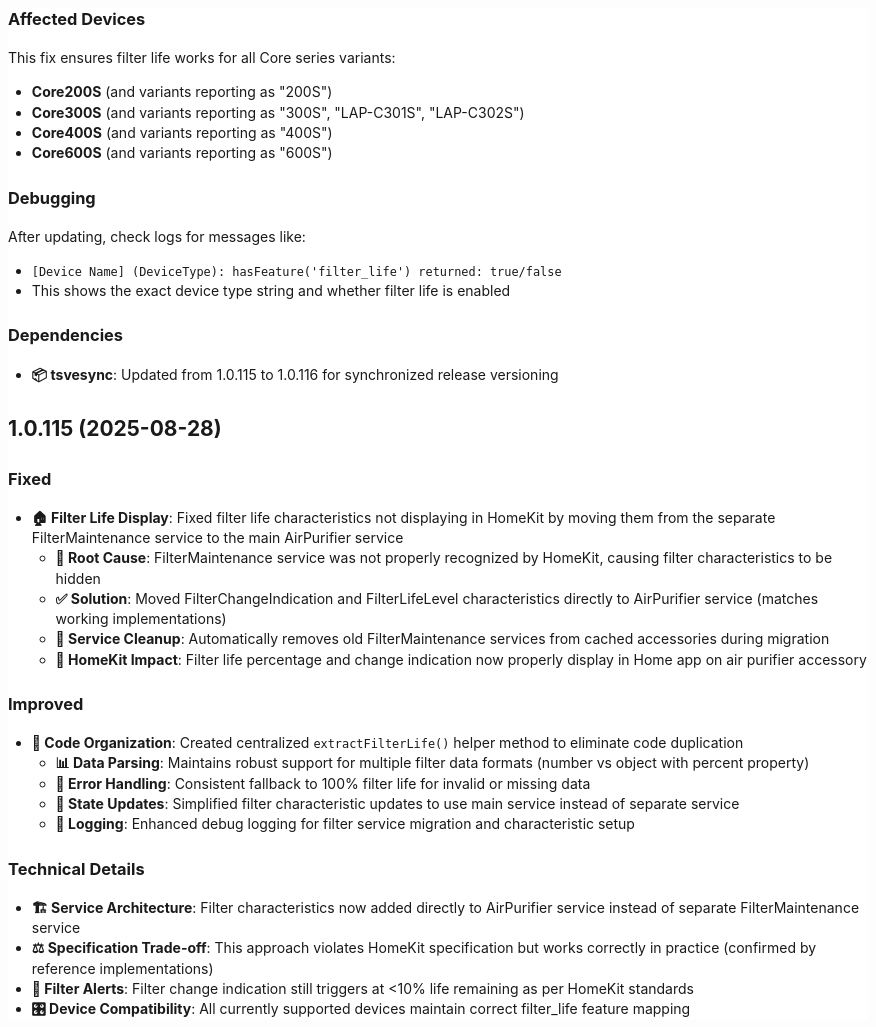 ### Affected Devices
This fix ensures filter life works for all Core series variants:
- **Core200S** (and variants reporting as "200S")
- **Core300S** (and variants reporting as "300S", "LAP-C301S", "LAP-C302S")
- **Core400S** (and variants reporting as "400S")  
- **Core600S** (and variants reporting as "600S")

### Debugging
After updating, check logs for messages like:
- `[Device Name] (DeviceType): hasFeature('filter_life') returned: true/false`
- This shows the exact device type string and whether filter life is enabled

### Dependencies
- **📦 tsvesync**: Updated from 1.0.115 to 1.0.116 for synchronized release versioning

## 1.0.115 (2025-08-28)

### Fixed
- **🏠 Filter Life Display**: Fixed filter life characteristics not displaying in HomeKit by moving them from the separate FilterMaintenance service to the main AirPurifier service
  - **🎯 Root Cause**: FilterMaintenance service was not properly recognized by HomeKit, causing filter characteristics to be hidden
  - **✅ Solution**: Moved FilterChangeIndication and FilterLifeLevel characteristics directly to AirPurifier service (matches working implementations)
  - **🧹 Service Cleanup**: Automatically removes old FilterMaintenance services from cached accessories during migration
  - **📱 HomeKit Impact**: Filter life percentage and change indication now properly display in Home app on air purifier accessory

### Improved
- **🔧 Code Organization**: Created centralized `extractFilterLife()` helper method to eliminate code duplication
  - **📊 Data Parsing**: Maintains robust support for multiple filter data formats (number vs object with percent property)
  - **🎯 Error Handling**: Consistent fallback to 100% filter life for invalid or missing data
  - **🔄 State Updates**: Simplified filter characteristic updates to use main service instead of separate service
  - **📝 Logging**: Enhanced debug logging for filter service migration and characteristic setup

### Technical Details
- **🏗️ Service Architecture**: Filter characteristics now added directly to AirPurifier service instead of separate FilterMaintenance service
- **⚖️ Specification Trade-off**: This approach violates HomeKit specification but works correctly in practice (confirmed by reference implementations)
- **🔔 Filter Alerts**: Filter change indication still triggers at <10% life remaining as per HomeKit standards
- **🎛️ Device Compatibility**: All currently supported devices maintain correct filter_life feature mapping
